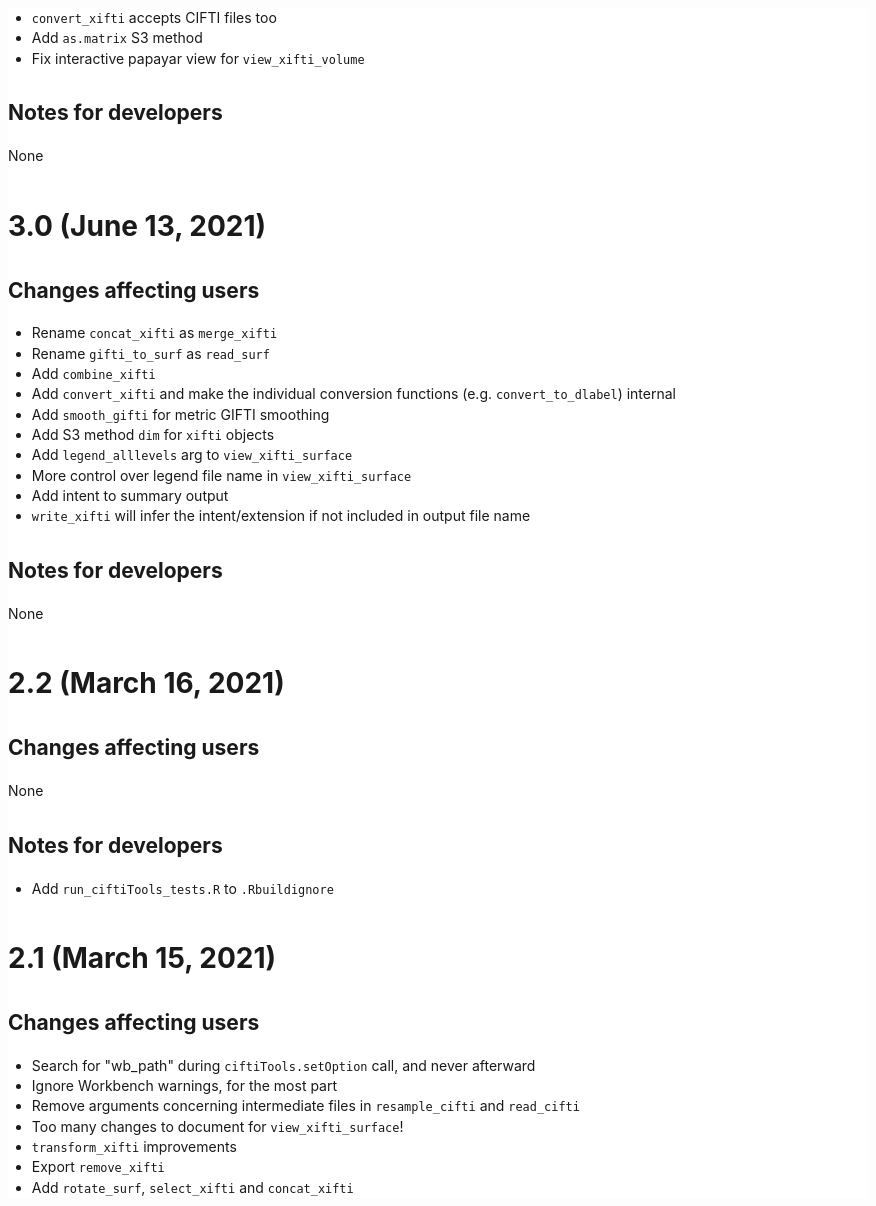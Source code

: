* `convert_xifti` accepts CIFTI files too
* Add `as.matrix` S3 method
* Fix interactive papayar view for `view_xifti_volume`

## Notes for developers

None
# 3.0 (June 13, 2021)

## Changes affecting users

* Rename `concat_xifti` as `merge_xifti`
* Rename `gifti_to_surf` as `read_surf`
* Add `combine_xifti`
* Add `convert_xifti` and make the individual conversion functions (e.g. `convert_to_dlabel`) internal
* Add `smooth_gifti` for metric GIFTI smoothing
* Add S3 method `dim` for `xifti` objects
* Add `legend_alllevels` arg to `view_xifti_surface`
* More control over legend file name in `view_xifti_surface`
* Add intent to summary output
* `write_xifti` will infer the intent/extension if not included in output file name
## Notes for developers

None

# 2.2 (March 16, 2021)

## Changes affecting users

None

## Notes for developers

* Add `run_ciftiTools_tests.R` to `.Rbuildignore`

# 2.1 (March 15, 2021)

## Changes affecting users
* Search for "wb_path" during `ciftiTools.setOption` call, and never afterward
* Ignore Workbench warnings, for the most part
* Remove arguments concerning intermediate files in `resample_cifti` and `read_cifti`
* Too many changes to document for `view_xifti_surface`!
* `transform_xifti` improvements
* Export `remove_xifti`
* Add `rotate_surf`, `select_xifti` and `concat_xifti`
